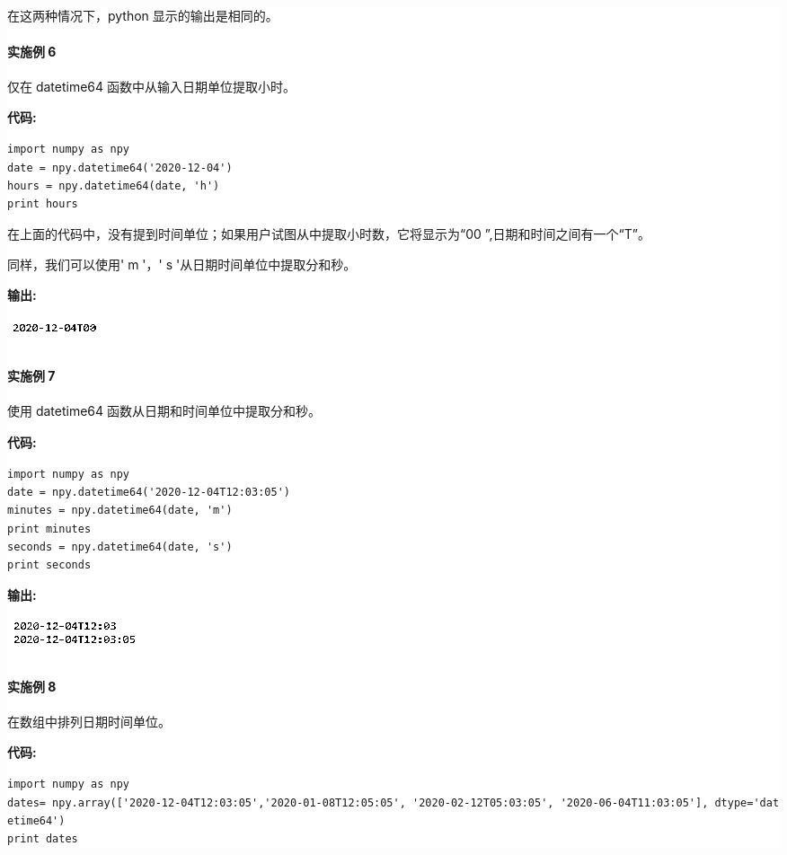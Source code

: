 

在这两种情况下，python 显示的输出是相同的。

#### 实施例 6

仅在 datetime64 函数中从输入日期单位提取小时。

**代码:**

```
import numpy as npy
date = npy.datetime64('2020-12-04')
hours = npy.datetime64(date, 'h')
print hours
```

在上面的代码中，没有提到时间单位；如果用户试图从中提取小时数，它将显示为“00 ”,日期和时间之间有一个“T”。

同样，我们可以使用' m '，' s '从日期时间单位中提取分和秒。

**输出:**

![output 7](img/d418766588e2e829b90b003f23eaa7da.png)



#### 实施例 7

使用 datetime64 函数从日期和时间单位中提取分和秒。

**代码:**

```
import numpy as npy
date = npy.datetime64('2020-12-04T12:03:05')
minutes = npy.datetime64(date, 'm')
print minutes
seconds = npy.datetime64(date, 's')
print seconds
```

**输出:**

![output 8](img/81427422af69a14dc647f96b69911630.png)



#### 实施例 8

在数组中排列日期时间单位。

**代码:**

```
import numpy as npy
dates= npy.array(['2020-12-04T12:03:05','2020-01-08T12:05:05', '2020-02-12T05:03:05', '2020-06-04T11:03:05'], dtype='datetime64')
print dates
```
